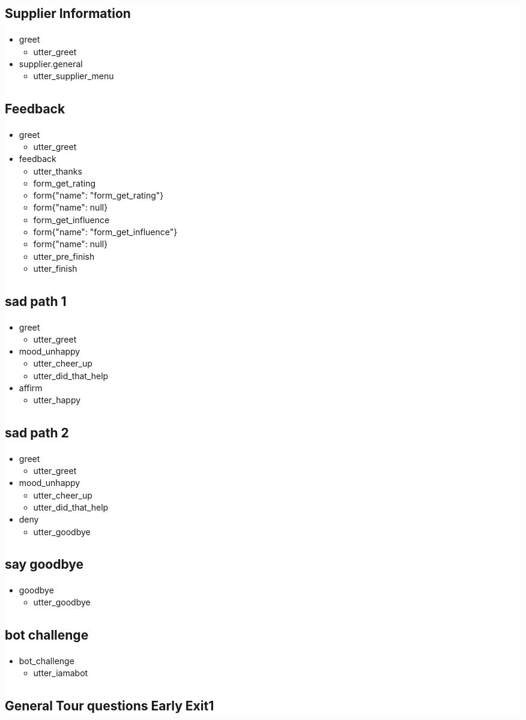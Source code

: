 ## Supplier Information
* greet
  - utter_greet
* supplier.general
  - utter_supplier_menu

## Feedback
* greet
  - utter_greet
* feedback
  - utter_thanks
  - form_get_rating
  - form{"name": "form_get_rating"}
  - form{"name": null}
  - form_get_influence
  - form{"name": "form_get_influence"}
  - form{"name": null}
  - utter_pre_finish
  - utter_finish

## sad path 1
* greet
  - utter_greet
* mood_unhappy
  - utter_cheer_up
  - utter_did_that_help
* affirm
  - utter_happy

## sad path 2
* greet
  - utter_greet
* mood_unhappy
  - utter_cheer_up
  - utter_did_that_help
* deny
  - utter_goodbye

## say goodbye
* goodbye
  - utter_goodbye

## bot challenge
* bot_challenge
  - utter_iamabot

## General Tour questions Early Exit1
